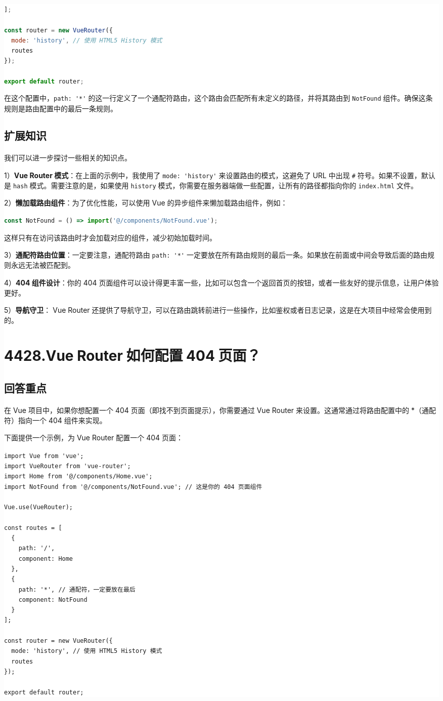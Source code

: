 ```javascript
];

const router = new VueRouter({
  mode: 'history', // 使用 HTML5 History 模式
  routes
});

export default router;
```

在这个配置中，`path: '*'` 的这一行定义了一个通配符路由，这个路由会匹配所有未定义的路径，并将其路由到 `NotFound` 组件。确保这条规则是路由配置中的最后一条规则。

## 扩展知识

我们可以进一步探讨一些相关的知识点。

1）**Vue Router 模式**：在上面的示例中，我使用了 `mode: 'history'` 来设置路由的模式，这避免了 URL 中出现 `#` 符号。如果不设置，默认是 `hash` 模式。需要注意的是，如果使用 `history` 模式，你需要在服务器端做一些配置，让所有的路径都指向你的 `index.html` 文件。

2）**懒加载路由组件**：为了优化性能，可以使用 Vue 的异步组件来懒加载路由组件，例如：

```javascript
const NotFound = () => import('@/components/NotFound.vue');
```

这样只有在访问该路由时才会加载对应的组件，减少初始加载时间。

3）**通配符路由位置**：一定要注意，通配符路由 `path: '*'` 一定要放在所有路由规则的最后一条。如果放在前面或中间会导致后面的路由规则永远无法被匹配到。

4）**404 组件设计**：你的 404 页面组件可以设计得更丰富一些，比如可以包含一个返回首页的按钮，或者一些友好的提示信息，让用户体验更好。

5）**导航守卫**： Vue Router 还提供了导航守卫，可以在路由跳转前进行一些操作，比如鉴权或者日志记录，这是在大项目中经常会使用到的。

# 4428.Vue Router 如何配置 404 页面？


## 回答重点

在 Vue 项目中，如果你想配置一个 404 页面（即找不到页面提示），你需要通过 Vue Router 来设置。这通常通过将路由配置中的 \*（通配符）指向一个 404 组件来实现。

下面提供一个示例，为 Vue Router 配置一个 404 页面：

```vue
import Vue from 'vue';
import VueRouter from 'vue-router';
import Home from '@/components/Home.vue';
import NotFound from '@/components/NotFound.vue'; // 这是你的 404 页面组件

Vue.use(VueRouter);

const routes = [
  {
    path: '/',
    component: Home
  },
  {
    path: '*', // 通配符，一定要放在最后
    component: NotFound
  }
];

const router = new VueRouter({
  mode: 'history', // 使用 HTML5 History 模式
  routes
});

export default router;
```